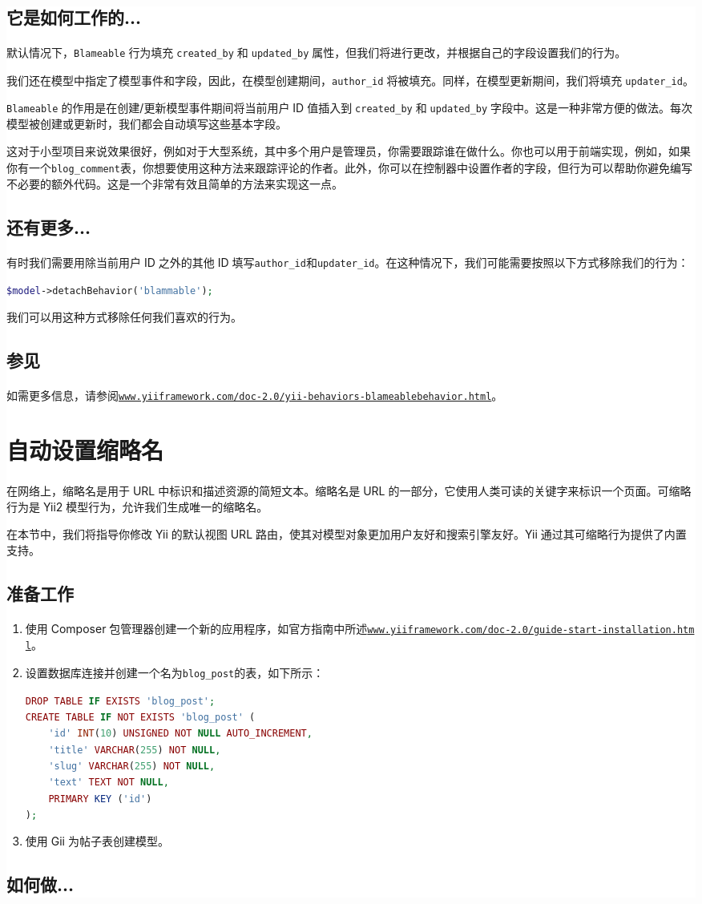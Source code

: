 ## 它是如何工作的...

默认情况下，`Blameable` 行为填充 `created_by` 和 `updated_by` 属性，但我们将进行更改，并根据自己的字段设置我们的行为。

我们还在模型中指定了模型事件和字段，因此，在模型创建期间，`author_id` 将被填充。同样，在模型更新期间，我们将填充 `updater_id`。

`Blameable` 的作用是在创建/更新模型事件期间将当前用户 ID 值插入到 `created_by` 和 `updated_by` 字段中。这是一种非常方便的做法。每次模型被创建或更新时，我们都会自动填写这些基本字段。

这对于小型项目来说效果很好，例如对于大型系统，其中多个用户是管理员，你需要跟踪谁在做什么。你也可以用于前端实现，例如，如果你有一个`blog_comment`表，你想要使用这种方法来跟踪评论的作者。此外，你可以在控制器中设置作者的字段，但行为可以帮助你避免编写不必要的额外代码。这是一个非常有效且简单的方法来实现这一点。

## 还有更多…

有时我们需要用除当前用户 ID 之外的其他 ID 填写`author_id`和`updater_id`。在这种情况下，我们可能需要按照以下方式移除我们的行为：

```php
$model->detachBehavior('blammable');
```

我们可以用这种方式移除任何我们喜欢的行为。

## 参见

如需更多信息，请参阅[`www.yiiframework.com/doc-2.0/yii-behaviors-blameablebehavior.html`](http://www.yiiframework.com/doc-2.0/yii-behaviors-blameablebehavior.html)。

# 自动设置缩略名

在网络上，缩略名是用于 URL 中标识和描述资源的简短文本。缩略名是 URL 的一部分，它使用人类可读的关键字来标识一个页面。可缩略行为是 Yii2 模型行为，允许我们生成唯一的缩略名。

在本节中，我们将指导你修改 Yii 的默认视图 URL 路由，使其对模型对象更加用户友好和搜索引擎友好。Yii 通过其可缩略行为提供了内置支持。

## 准备工作

1.  使用 Composer 包管理器创建一个新的应用程序，如官方指南中所述[`www.yiiframework.com/doc-2.0/guide-start-installation.html`](http://www.yiiframework.com/doc-2.0/guide-start-installation.html)。

1.  设置数据库连接并创建一个名为`blog_post`的表，如下所示：

    ```php
    DROP TABLE IF EXISTS 'blog_post';
    CREATE TABLE IF NOT EXISTS 'blog_post' (
        'id' INT(10) UNSIGNED NOT NULL AUTO_INCREMENT,
        'title' VARCHAR(255) NOT NULL,
        'slug' VARCHAR(255) NOT NULL,
        'text' TEXT NOT NULL,
        PRIMARY KEY ('id')
    );
    ```

1.  使用 Gii 为帖子表创建模型。

## 如何做…

